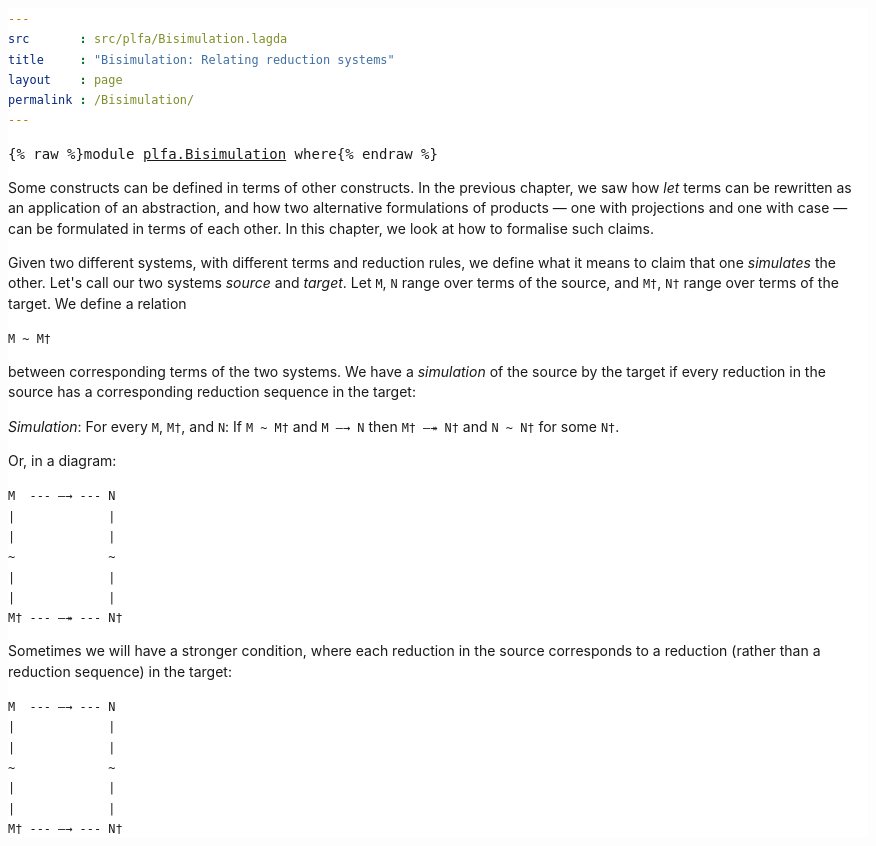 ```yaml
---
src       : src/plfa/Bisimulation.lagda
title     : "Bisimulation: Relating reduction systems"
layout    : page
permalink : /Bisimulation/
---
```


<pre class="Agda">{% raw %}<a id="122" class="Keyword">module</a> <a id="129" href="{% endraw %}{{ site.baseurl }}{% link out/plfa/Bisimulation.md %}{% raw %}" class="Module">plfa.Bisimulation</a> <a id="147" class="Keyword">where</a>{% endraw %}</pre>

Some constructs can be defined in terms of other constructs.  In the
previous chapter, we saw how _let_ terms can be rewritten as an
application of an abstraction, and how two alternative formulations of
products — one with projections and one with case — can be formulated
in terms of each other.  In this chapter, we look at how to formalise
such claims.  

Given two different systems, with different terms and reduction rules,
we define what it means to claim that one _simulates_ the other.
Let's call our two systems _source_ and _target_.  Let `M`, `N` range
over terms of the source, and `M†`, `N†` range over terms of the
target.  We define a relation

    M ~ M†

between corresponding terms of the two systems. We have a
_simulation_ of the source by the target if every reduction
in the source has a corresponding reduction sequence
in the target:

_Simulation_: For every `M`, `M†`, and `N`:
If `M ~ M†` and `M —→ N`
then `M† —↠ N†` and `N ~ N†`
for some `N†`.
        
Or, in a diagram:

    M  --- —→ --- N
    |             |
    |             |
    ~             ~
    |             |
    |             |
    M† --- —↠ --- N†

Sometimes we will have a stronger condition, where each reduction in the source
corresponds to a reduction (rather than a reduction sequence)
in the target:

    M  --- —→ --- N
    |             |
    |             |
    ~             ~
    |             |
    |             |
    M† --- —→ --- N†
